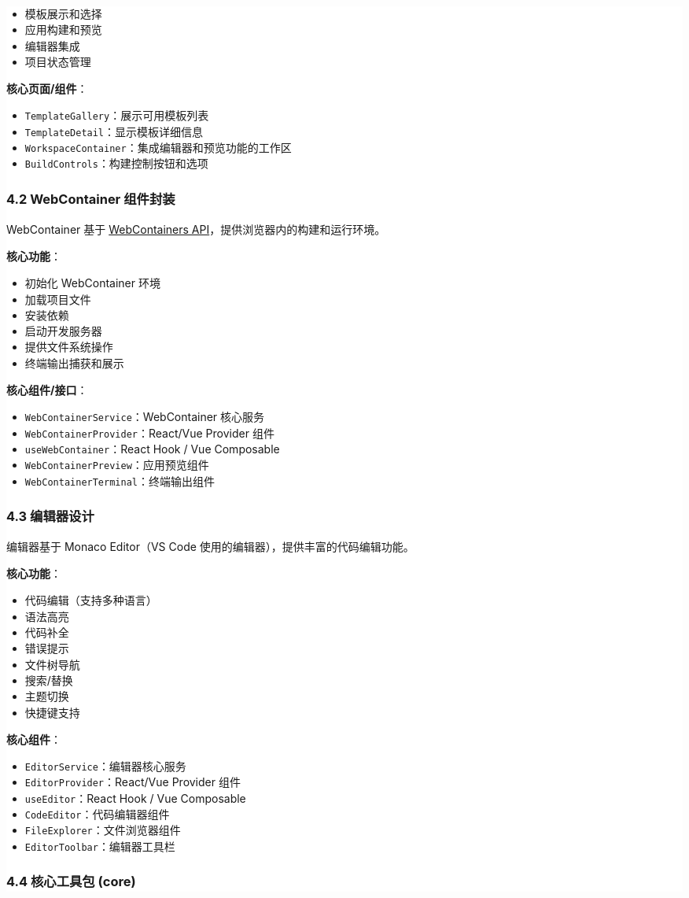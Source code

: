 - 模板展示和选择
- 应用构建和预览
- 编辑器集成
- 项目状态管理

**核心页面/组件**：
- `TemplateGallery`：展示可用模板列表
- `TemplateDetail`：显示模板详细信息
- `WorkspaceContainer`：集成编辑器和预览功能的工作区
- `BuildControls`：构建控制按钮和选项

### 4.2 WebContainer 组件封装

WebContainer 基于 [WebContainers API](https://webcontainers.io/)，提供浏览器内的构建和运行环境。

**核心功能**：
- 初始化 WebContainer 环境
- 加载项目文件
- 安装依赖
- 启动开发服务器
- 提供文件系统操作
- 终端输出捕获和展示

**核心组件/接口**：
- `WebContainerService`：WebContainer 核心服务
- `WebContainerProvider`：React/Vue Provider 组件
- `useWebContainer`：React Hook / Vue Composable
- `WebContainerPreview`：应用预览组件
- `WebContainerTerminal`：终端输出组件

### 4.3 编辑器设计

编辑器基于 Monaco Editor（VS Code 使用的编辑器），提供丰富的代码编辑功能。

**核心功能**：
- 代码编辑（支持多种语言）
- 语法高亮
- 代码补全
- 错误提示
- 文件树导航
- 搜索/替换
- 主题切换
- 快捷键支持

**核心组件**：
- `EditorService`：编辑器核心服务
- `EditorProvider`：React/Vue Provider 组件
- `useEditor`：React Hook / Vue Composable
- `CodeEditor`：代码编辑器组件
- `FileExplorer`：文件浏览器组件
- `EditorToolbar`：编辑器工具栏

### 4.4 核心工具包 (core)
